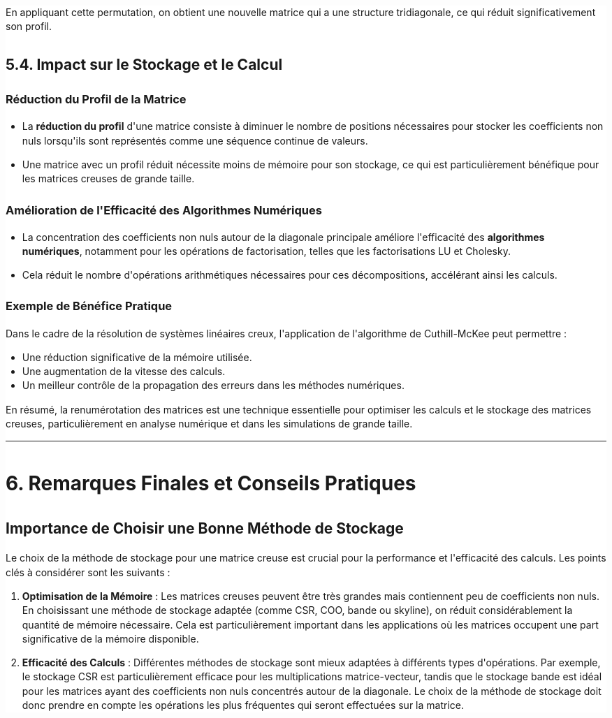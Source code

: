 En appliquant cette permutation, on obtient une nouvelle matrice qui a une structure tridiagonale, ce qui réduit significativement son profil.

## 5.4. Impact sur le Stockage et le Calcul

### Réduction du Profil de la Matrice

- La **réduction du profil** d'une matrice consiste à diminuer le nombre de positions nécessaires pour stocker les coefficients non nuls lorsqu'ils sont représentés comme une séquence continue de valeurs.
  
- Une matrice avec un profil réduit nécessite moins de mémoire pour son stockage, ce qui est particulièrement bénéfique pour les matrices creuses de grande taille.

### Amélioration de l'Efficacité des Algorithmes Numériques

- La concentration des coefficients non nuls autour de la diagonale principale améliore l'efficacité des **algorithmes numériques**, notamment pour les opérations de factorisation, telles que les factorisations LU et Cholesky.
  
- Cela réduit le nombre d'opérations arithmétiques nécessaires pour ces décompositions, accélérant ainsi les calculs.

### Exemple de Bénéfice Pratique

Dans le cadre de la résolution de systèmes linéaires creux, l'application de l'algorithme de Cuthill-McKee peut permettre :

- Une réduction significative de la mémoire utilisée.
- Une augmentation de la vitesse des calculs.
- Un meilleur contrôle de la propagation des erreurs dans les méthodes numériques.

En résumé, la renumérotation des matrices est une technique essentielle pour optimiser les calculs et le stockage des matrices creuses, particulièrement en analyse numérique et dans les simulations de grande taille.

---

# 6. Remarques Finales et Conseils Pratiques

## Importance de Choisir une Bonne Méthode de Stockage

Le choix de la méthode de stockage pour une matrice creuse est crucial pour la performance et l'efficacité des calculs. Les points clés à considérer sont les suivants :

1. **Optimisation de la Mémoire** : Les matrices creuses peuvent être très grandes mais contiennent peu de coefficients non nuls. En choisissant une méthode de stockage adaptée (comme CSR, COO, bande ou skyline), on réduit considérablement la quantité de mémoire nécessaire. Cela est particulièrement important dans les applications où les matrices occupent une part significative de la mémoire disponible.

2. **Efficacité des Calculs** : Différentes méthodes de stockage sont mieux adaptées à différents types d'opérations. Par exemple, le stockage CSR est particulièrement efficace pour les multiplications matrice-vecteur, tandis que le stockage bande est idéal pour les matrices ayant des coefficients non nuls concentrés autour de la diagonale. Le choix de la méthode de stockage doit donc prendre en compte les opérations les plus fréquentes qui seront effectuées sur la matrice.
